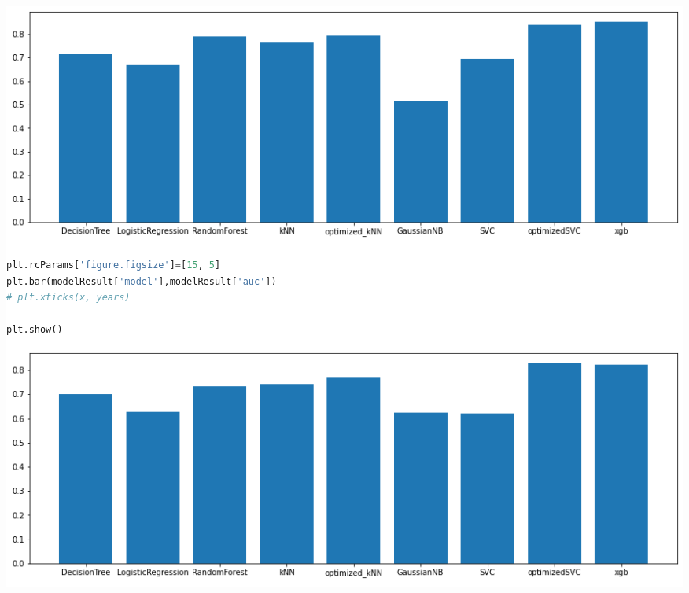 ![png](./images/output_53_0.png)

```python
plt.rcParams['figure.figsize']=[15, 5]
plt.bar(modelResult['model'],modelResult['auc'])
# plt.xticks(x, years)

plt.show()
```

![png](./images/output_54_0.png)
